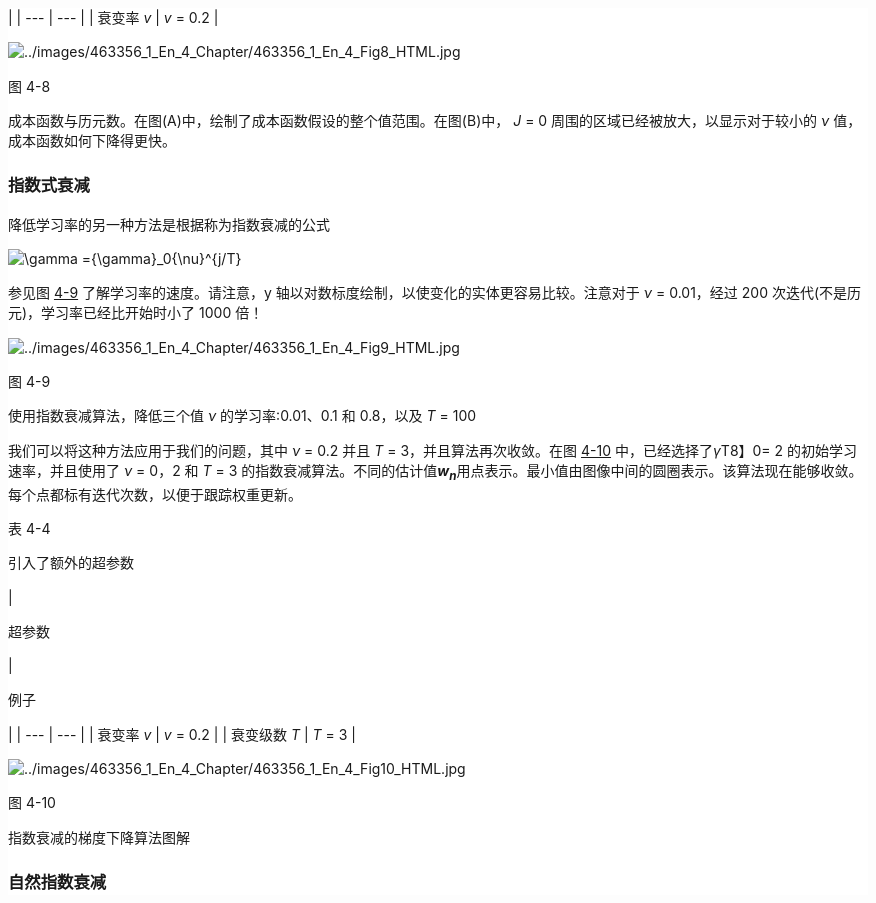  |
| --- | --- |
| 衰变率 *v* | *v* = 0.2 |

![../images/463356_1_En_4_Chapter/463356_1_En_4_Fig8_HTML.jpg](../images/463356_1_En_4_Chapter/463356_1_En_4_Fig8_HTML.jpg)

图 4-8

成本函数与历元数。在图(A)中，绘制了成本函数假设的整个值范围。在图(B)中， *J* = 0 周围的区域已经被放大，以显示对于较小的 *ν* 值，成本函数如何下降得更快。

### 指数式衰减

降低学习率的另一种方法是根据称为指数衰减的公式

![$$ \gamma ={\gamma}_0{\nu}^{j/T} $$](../images/463356_1_En_4_Chapter/463356_1_En_4_Chapter_TeX_Equg.png)

参见图 [4-9](#Fig9) 了解学习率的速度。请注意，y 轴以对数标度绘制，以使变化的实体更容易比较。注意对于 *ν* = 0.01，经过 200 次迭代(不是历元)，学习率已经比开始时小了 1000 倍！

![../images/463356_1_En_4_Chapter/463356_1_En_4_Fig9_HTML.jpg](../images/463356_1_En_4_Chapter/463356_1_En_4_Fig9_HTML.jpg)

图 4-9

使用指数衰减算法，降低三个值 *ν* 的学习率:0.01、0.1 和 0.8，以及 *T* = 100

我们可以将这种方法应用于我们的问题，其中 *ν* = 0.2 并且 *T* = 3，并且算法再次收敛。在图 [4-10](#Fig10) 中，已经选择了*γ*T8】0= 2 的初始学习速率，并且使用了 *ν* = 0，2 和 *T* = 3 的指数衰减算法。不同的估计值***w***<sub>***n***</sub>用点表示。最小值由图像中间的圆圈表示。该算法现在能够收敛。每个点都标有迭代次数，以便于跟踪权重更新。

表 4-4

引入了额外的超参数

<colgroup><col class="tcol1 align-left"> <col class="tcol2 align-left"></colgroup> 
| 

超参数

 | 

例子

 |
| --- | --- |
| 衰变率 *v* | *v* = 0.2 |
| 衰变级数 *T* | *T* = 3 |

![../images/463356_1_En_4_Chapter/463356_1_En_4_Fig10_HTML.jpg](../images/463356_1_En_4_Chapter/463356_1_En_4_Fig10_HTML.jpg)

图 4-10

指数衰减的梯度下降算法图解

### 自然指数衰减
